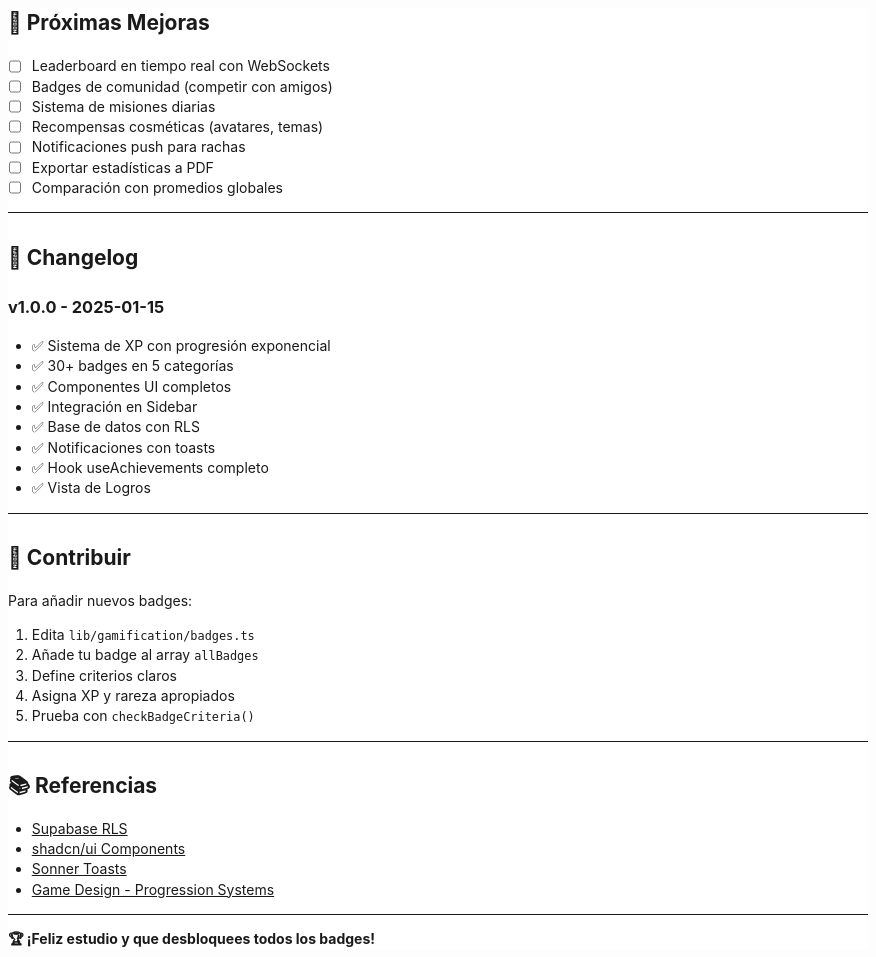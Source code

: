 
## 🚀 Próximas Mejoras

- [ ] Leaderboard en tiempo real con WebSockets
- [ ] Badges de comunidad (competir con amigos)
- [ ] Sistema de misiones diarias
- [ ] Recompensas cosméticas (avatares, temas)
- [ ] Notificaciones push para rachas
- [ ] Exportar estadísticas a PDF
- [ ] Comparación con promedios globales

---

## 📝 Changelog

### v1.0.0 - 2025-01-15
- ✅ Sistema de XP con progresión exponencial
- ✅ 30+ badges en 5 categorías
- ✅ Componentes UI completos
- ✅ Integración en Sidebar
- ✅ Base de datos con RLS
- ✅ Notificaciones con toasts
- ✅ Hook useAchievements completo
- ✅ Vista de Logros

---

## 🤝 Contribuir

Para añadir nuevos badges:

1. Edita `lib/gamification/badges.ts`
2. Añade tu badge al array `allBadges`
3. Define criterios claros
4. Asigna XP y rareza apropiados
5. Prueba con `checkBadgeCriteria()`

---

## 📚 Referencias

- [Supabase RLS](https://supabase.com/docs/guides/auth/row-level-security)
- [shadcn/ui Components](https://ui.shadcn.com/)
- [Sonner Toasts](https://sonner.emilkowal.ski/)
- [Game Design - Progression Systems](https://www.gamedeveloper.com/design/progression-systems-in-games)

---

**🏆 ¡Feliz estudio y que desbloquees todos los badges!**

